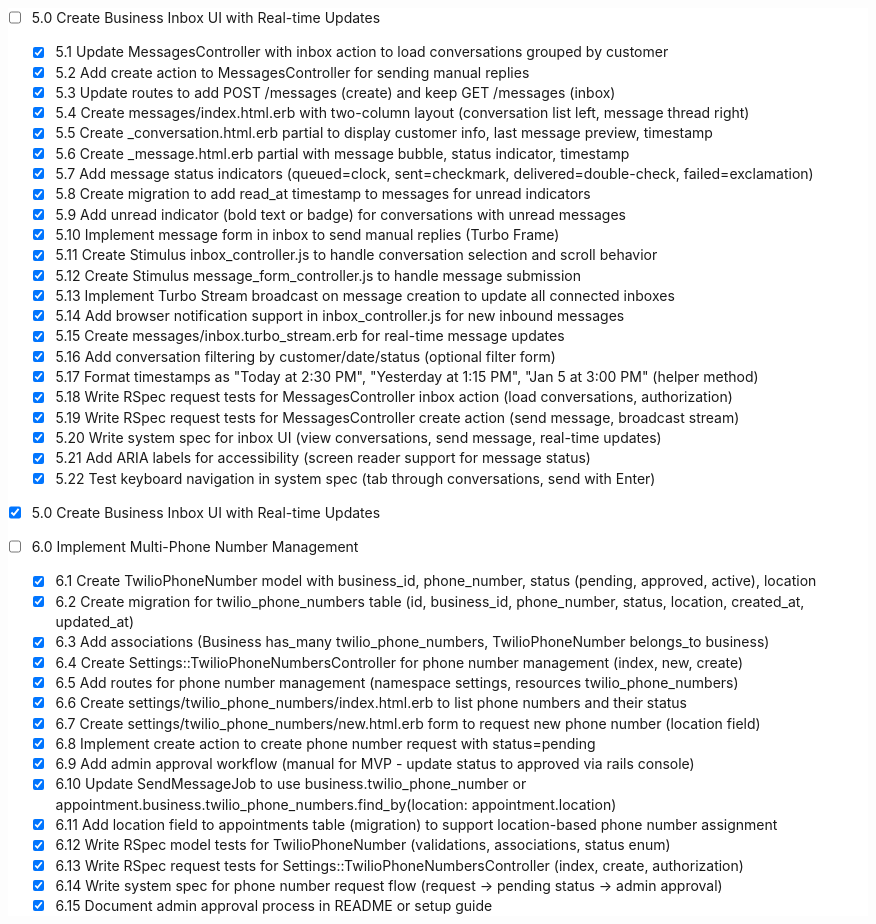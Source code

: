 - [ ] 5.0 Create Business Inbox UI with Real-time Updates
  - [x] 5.1 Update MessagesController with inbox action to load conversations grouped by customer
  - [x] 5.2 Add create action to MessagesController for sending manual replies
  - [x] 5.3 Update routes to add POST /messages (create) and keep GET /messages (inbox)
  - [x] 5.4 Create messages/index.html.erb with two-column layout (conversation list left, message thread right)
  - [x] 5.5 Create _conversation.html.erb partial to display customer info, last message preview, timestamp
  - [x] 5.6 Create _message.html.erb partial with message bubble, status indicator, timestamp
  - [x] 5.7 Add message status indicators (queued=clock, sent=checkmark, delivered=double-check, failed=exclamation)
  - [x] 5.8 Create migration to add read_at timestamp to messages for unread indicators
  - [x] 5.9 Add unread indicator (bold text or badge) for conversations with unread messages
  - [x] 5.10 Implement message form in inbox to send manual replies (Turbo Frame)
  - [x] 5.11 Create Stimulus inbox_controller.js to handle conversation selection and scroll behavior
  - [x] 5.12 Create Stimulus message_form_controller.js to handle message submission
  - [x] 5.13 Implement Turbo Stream broadcast on message creation to update all connected inboxes
  - [x] 5.14 Add browser notification support in inbox_controller.js for new inbound messages
  - [x] 5.15 Create messages/inbox.turbo_stream.erb for real-time message updates
  - [x] 5.16 Add conversation filtering by customer/date/status (optional filter form)
  - [x] 5.17 Format timestamps as "Today at 2:30 PM", "Yesterday at 1:15 PM", "Jan 5 at 3:00 PM" (helper method)
  - [x] 5.18 Write RSpec request tests for MessagesController inbox action (load conversations, authorization)
  - [x] 5.19 Write RSpec request tests for MessagesController create action (send message, broadcast stream)
  - [x] 5.20 Write system spec for inbox UI (view conversations, send message, real-time updates)
  - [x] 5.21 Add ARIA labels for accessibility (screen reader support for message status)
  - [x] 5.22 Test keyboard navigation in system spec (tab through conversations, send with Enter)

- [x] 5.0 Create Business Inbox UI with Real-time Updates

- [ ] 6.0 Implement Multi-Phone Number Management
  - [x] 6.1 Create TwilioPhoneNumber model with business_id, phone_number, status (pending, approved, active), location
  - [x] 6.2 Create migration for twilio_phone_numbers table (id, business_id, phone_number, status, location, created_at, updated_at)
  - [x] 6.3 Add associations (Business has_many twilio_phone_numbers, TwilioPhoneNumber belongs_to business)
  - [x] 6.4 Create Settings::TwilioPhoneNumbersController for phone number management (index, new, create)
  - [x] 6.5 Add routes for phone number management (namespace settings, resources twilio_phone_numbers)
  - [x] 6.6 Create settings/twilio_phone_numbers/index.html.erb to list phone numbers and their status
  - [x] 6.7 Create settings/twilio_phone_numbers/new.html.erb form to request new phone number (location field)
  - [x] 6.8 Implement create action to create phone number request with status=pending
  - [x] 6.9 Add admin approval workflow (manual for MVP - update status to approved via rails console)
  - [x] 6.10 Update SendMessageJob to use business.twilio_phone_number or appointment.business.twilio_phone_numbers.find_by(location: appointment.location)
  - [x] 6.11 Add location field to appointments table (migration) to support location-based phone number assignment
  - [x] 6.12 Write RSpec model tests for TwilioPhoneNumber (validations, associations, status enum)
  - [x] 6.13 Write RSpec request tests for Settings::TwilioPhoneNumbersController (index, create, authorization)
  - [x] 6.14 Write system spec for phone number request flow (request → pending status → admin approval)
  - [x] 6.15 Document admin approval process in README or setup guide
